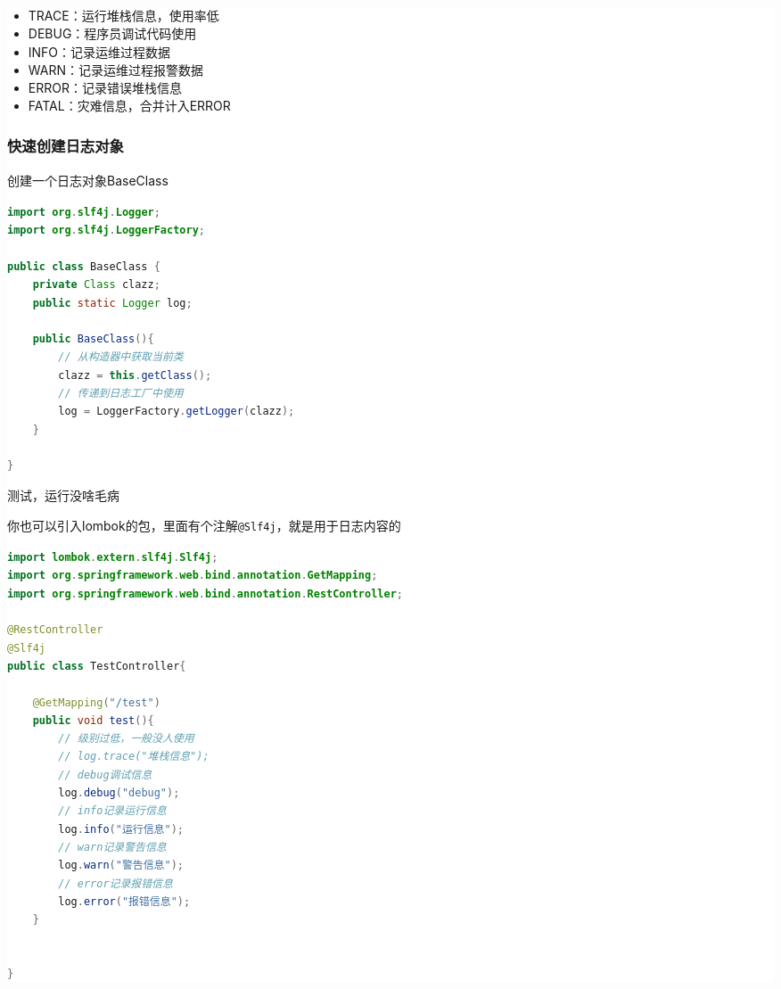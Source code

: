 - TRACE：运行堆栈信息，使用率低
- DEBUG：程序员调试代码使用
- INFO：记录运维过程数据
- WARN：记录运维过程报警数据
- ERROR：记录错误堆栈信息
- FATAL：灾难信息，合并计入ERROR



### 快速创建日志对象

创建一个日志对象BaseClass

```java
import org.slf4j.Logger;
import org.slf4j.LoggerFactory;

public class BaseClass {
    private Class clazz;
    public static Logger log;

    public BaseClass(){
        // 从构造器中获取当前类
        clazz = this.getClass();
        // 传递到日志工厂中使用
        log = LoggerFactory.getLogger(clazz);
    }

}
```

测试，运行没啥毛病

你也可以引入lombok的包，里面有个注解`@Slf4j`，就是用于日志内容的

```java
import lombok.extern.slf4j.Slf4j;
import org.springframework.web.bind.annotation.GetMapping;
import org.springframework.web.bind.annotation.RestController;

@RestController
@Slf4j
public class TestController{

    @GetMapping("/test")
    public void test(){
        // 级别过低，一般没人使用
        // log.trace("堆栈信息");
        // debug调试信息
        log.debug("debug");
        // info记录运行信息
        log.info("运行信息");
        // warn记录警告信息
        log.warn("警告信息");
        // error记录报错信息
        log.error("报错信息");
    }


}
```
